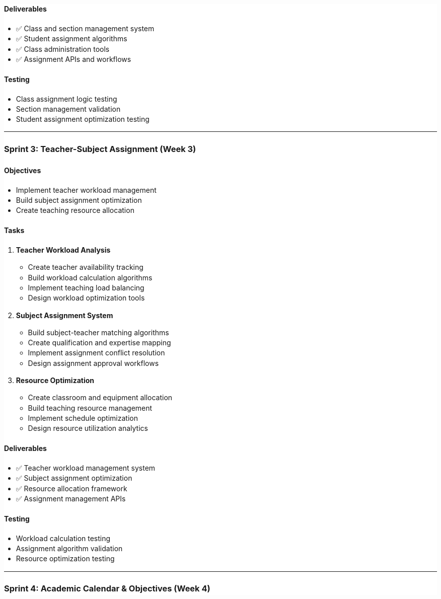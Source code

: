 #### **Deliverables**
- ✅ Class and section management system
- ✅ Student assignment algorithms
- ✅ Class administration tools
- ✅ Assignment APIs and workflows

#### **Testing**
- Class assignment logic testing
- Section management validation
- Student assignment optimization testing

---

### **Sprint 3: Teacher-Subject Assignment (Week 3)**

#### **Objectives**
- Implement teacher workload management
- Build subject assignment optimization
- Create teaching resource allocation

#### **Tasks**
1. **Teacher Workload Analysis**
   - Create teacher availability tracking
   - Build workload calculation algorithms
   - Implement teaching load balancing
   - Design workload optimization tools

2. **Subject Assignment System**
   - Build subject-teacher matching algorithms
   - Create qualification and expertise mapping
   - Implement assignment conflict resolution
   - Design assignment approval workflows

3. **Resource Optimization**
   - Create classroom and equipment allocation
   - Build teaching resource management
   - Implement schedule optimization
   - Design resource utilization analytics

#### **Deliverables**
- ✅ Teacher workload management system
- ✅ Subject assignment optimization
- ✅ Resource allocation framework
- ✅ Assignment management APIs

#### **Testing**
- Workload calculation testing
- Assignment algorithm validation
- Resource optimization testing

---

### **Sprint 4: Academic Calendar & Objectives (Week 4)**
